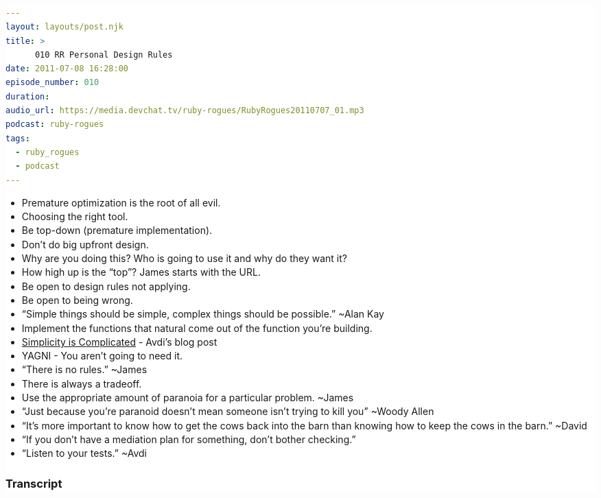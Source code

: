 ```yaml
---
layout: layouts/post.njk
title: >
      010 RR Personal Design Rules
date: 2011-07-08 16:28:00
episode_number: 010
duration: 
audio_url: https://media.devchat.tv/ruby-rogues/RubyRogues20110707_01.mp3
podcast: ruby-rogues
tags: 
  - ruby_rogues
  - podcast
---
```


- Premature optimization is the root of all evil.
- Choosing the right tool.
- Be top-down (premature implementation).
- Don’t do big upfront design.
- Why are you doing this? Who is going to use it and why do they want it?
- How high up is the “top”? James starts with the URL.
- Be open to design rules not applying.
- Be open to being wrong.
- “Simple things should be simple, complex things should be possible.” ~Alan Kay
- Implement the functions that natural come out of the function you’re building.
- [Simplicity is Complicated](http://avdi.org/devblog/2009/10/29/simplicity-is-complicated/) - Avdi’s blog post
- YAGNI - You aren’t going to need it.
- “There is no rules.” ~James
- There is always a tradeoff.
- Use the appropriate amount of paranoia for a particular problem. ~James
- “Just because you’re paranoid doesn’t mean someone isn’t trying to kill you” ~Woody Allen
- “It’s more important to know how to get the cows back into the barn than knowing how to keep the cows in the barn.” ~David
- “If you don’t have a mediation plan for something, don’t bother checking.”
- “Listen to your tests.” ~Avdi


### Transcript
